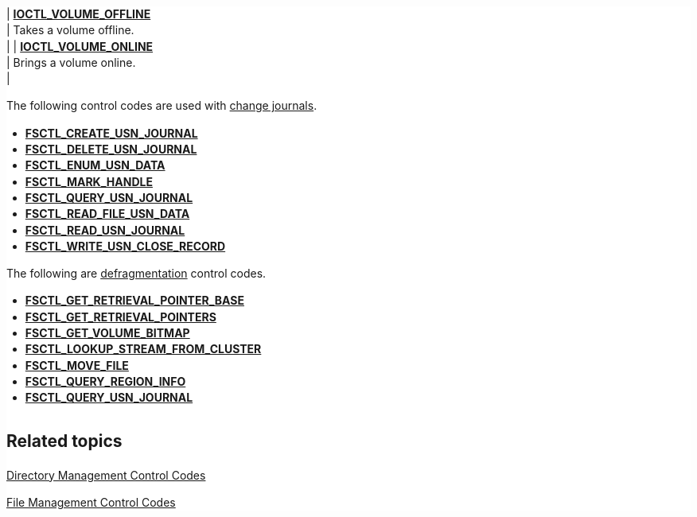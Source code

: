 | [**IOCTL\_VOLUME\_OFFLINE**](/windows/desktop/api/WinIoCtl/ni-winioctl-ioctl_volume_offline)<br/>                                                                          | Takes a volume offline.<br/>                                                                                                                                                                                                                                        |
| [**IOCTL\_VOLUME\_ONLINE**](/windows/desktop/api/WinIoCtl/ni-winioctl-ioctl_volume_online)<br/>                                                                            | Brings a volume online.<br/>                                                                                                                                                                                                                                        |



 

The following control codes are used with [change journals](change-journals.md).

-   [**FSCTL\_CREATE\_USN\_JOURNAL**](https://msdn.microsoft.com/en-us/library/Aa364558(v=VS.85).aspx)
-   [**FSCTL\_DELETE\_USN\_JOURNAL**](https://msdn.microsoft.com/en-us/library/Aa364561(v=VS.85).aspx)
-   [**FSCTL\_ENUM\_USN\_DATA**](https://msdn.microsoft.com/en-us/library/Aa364563(v=VS.85).aspx)
-   [**FSCTL\_MARK\_HANDLE**](https://msdn.microsoft.com/en-us/library/Aa364576(v=VS.85).aspx)
-   [**FSCTL\_QUERY\_USN\_JOURNAL**](https://msdn.microsoft.com/en-us/library/Aa364583(v=VS.85).aspx)
-   [**FSCTL\_READ\_FILE\_USN\_DATA**](https://msdn.microsoft.com/en-us/library/Aa364584(v=VS.85).aspx)
-   [**FSCTL\_READ\_USN\_JOURNAL**](https://msdn.microsoft.com/en-us/library/Aa364586(v=VS.85).aspx)
-   [**FSCTL\_WRITE\_USN\_CLOSE\_RECORD**](https://msdn.microsoft.com/en-us/library/Aa364816(v=VS.85).aspx)

The following are [defragmentation](defragmenting-files.md) control codes.

-   [**FSCTL\_GET\_RETRIEVAL\_POINTER\_BASE**](https://msdn.microsoft.com/en-us/library/Dd405526(v=VS.85).aspx)
-   [**FSCTL\_GET\_RETRIEVAL\_POINTERS**](https://msdn.microsoft.com/en-us/library/Aa364572(v=VS.85).aspx)
-   [**FSCTL\_GET\_VOLUME\_BITMAP**](https://msdn.microsoft.com/en-us/library/Aa364573(v=VS.85).aspx)
-   [**FSCTL\_LOOKUP\_STREAM\_FROM\_CLUSTER**](https://msdn.microsoft.com/en-us/library/Ff951637(v=VS.85).aspx)
-   [**FSCTL\_MOVE\_FILE**](https://msdn.microsoft.com/en-us/library/Aa364577(v=VS.85).aspx)
-   [**FSCTL\_QUERY\_REGION\_INFO**](https://msdn.microsoft.com/en-us/library/Dn393706(v=VS.85).aspx)
-   [**FSCTL\_QUERY\_USN\_JOURNAL**](https://msdn.microsoft.com/en-us/library/Aa364583(v=VS.85).aspx)

## Related topics

<dl> <dt>

[Directory Management Control Codes](directory-management-control-codes.md)
</dt> <dt>

[File Management Control Codes](file-management-control-codes.md)
</dt> </dl>

 

 




